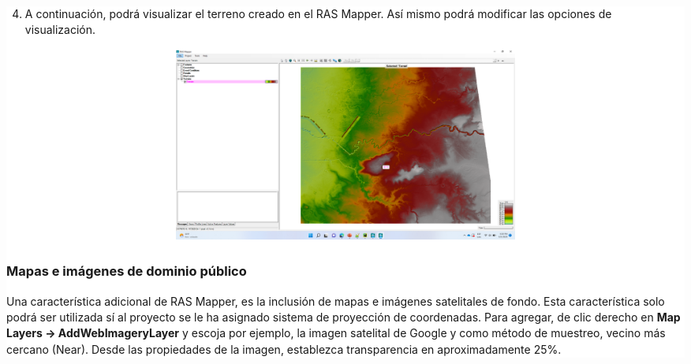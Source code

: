 4. A continuación, podrá visualizar el terreno creado en el RAS Mapper. Así mismo podrá modificar las opciones de visualización.

<div align="center">
<img alt="MDT" src="Screens/Screen7.png" width="50%">
</div>

### Mapas e imágenes de dominio público

Una característica adicional de RAS Mapper, es la inclusión de mapas e imágenes satelitales de fondo. Esta característica solo podrá ser utilizada sí al proyecto se le ha asignado sistema de proyección de coordenadas. Para agregar, de clic derecho en **Map Layers → AddWebImageryLayer** y escoja por ejemplo, la imagen satelital de Google y como método de muestreo, vecino más cercano (Near). Desde las propiedades de la imagen, establezca transparencia en aproximadamente 25%.

<div align="center">